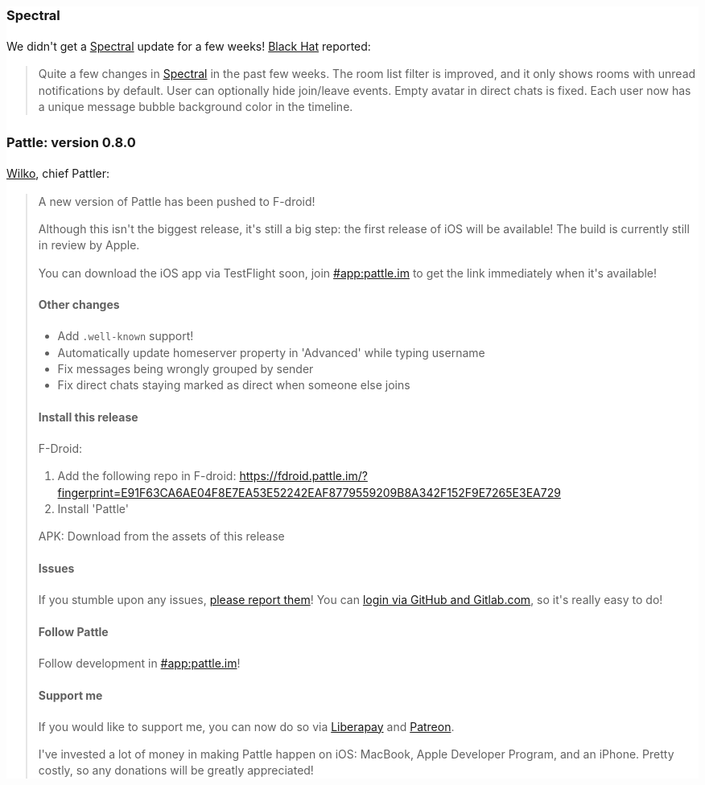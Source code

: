 ### Spectral

We didn't get a [Spectral] update for a few weeks! [Black Hat] reported:

> Quite a few changes in [Spectral] in the past few weeks. The room list filter is improved, and it only shows rooms with unread notifications by default. User can optionally hide join/leave events. Empty avatar in direct chats is fixed. Each user now has a unique message bubble background color in the timeline.

### Pattle: version 0.8.0

[Wilko], chief Pattler:

> A new version of Pattle has been pushed to F-droid!
>
> Although this isn't the biggest release, it's still a big step: the first release of iOS will be available! The build is currently still in review by Apple.
>
> You can download the iOS app via TestFlight soon, join [#app:pattle.im](https://matrix.to/#/#app:pattle.im) to get the link immediately when it's available!
>
> #### Other changes
>
> * Add `.well-known` support!
> * Automatically update homeserver property in 'Advanced' while typing username
> * Fix messages being wrongly grouped by sender
> * Fix direct chats staying marked as direct when someone else joins
>
> #### Install this release
>
> F-Droid:
>
> 1. Add the following repo in F-droid:
> <https://fdroid.pattle.im/?fingerprint=E91F63CA6AE04F8E7EA53E52242EAF8779559209B8A342F152F9E7265E3EA729>
> 2. Install 'Pattle'
>
> APK: Download from the assets of this release
>
> #### Issues
>
> If you stumble upon any issues, [please report them](https://git.pattle.im/pattle/app/issues)!
> You can [login via GitHub and Gitlab.com](https://git.pattle.im/users/sign_in), so it's really easy to do!
>
> #### Follow Pattle
>
> Follow development in [#app:pattle.im](https://matrix.to/#/#app:pattle.im)!
>
> #### Support me
>
> If you would like to support me, you can now do so
> via [Liberapay](https://liberapay.com/wilko/) and [Patreon](https://www.patreon.com/pattle_app).
>
> I've invested a lot of money in making Pattle happen on iOS: MacBook, Apple Developer Program, and an iPhone.
> Pretty costly, so any donations will be greatly appreciated!


[#quaternion:matrix.org]: https://matrix.to/#/#quaternion:matrix.org
[#TWIM:matrix.org]: https://matrix.to/#/#TWIM:matrix.org
[Alexandre Franke]: https://matrix.to/#/@afranke:matrix.org
[ananace]: https://github.com/ananace/
[Black Hat]: https://matrix.to/#/@bhat:encom.eu.org
[Brendan]: https://matrix.to/#/@brendan:abolivier.bzh
[continuum]: https://github.com/koma-im/continuum-desktop
[Dandellion]: https://matrix.to/#/@dandellion:dodsorf.as
[Fractal]: https://wiki.gnome.org/Apps/Fractal
[jeon]: https://gitlab.com/ma1uta/jeon
[jeonserver]: https://gitlab.com/ma1uta/jeonserver
[Krille]: https://matrix.to/#/@krille:chat.regionetz.net
[ma1uta]: https://matrix.to/#/@ma1uta:matrix.org
[Ruby SDK]: https://github.com/ananace/ruby-matrix-sdk
[matrix-docker-ansible-deploy]: https://github.com/spantaleev/matrix-docker-ansible-deploy
[matrix-media-repo]: https://github.com/turt2live/matrix-media-repo
[maubot]: https://github.com/maubot/maubot
[Quaternion]: https://github.com/QMatrixClient/Quaternion
[ruma-events]: https://github.com/ruma/ruma-events
[Slavi]: https://matrix.to/#/@slavi:devture.com
[Sorunome]: https://matrix.to/#/@sorunome:sorunome.de
[Spectral]: https://gitlab.com/spectral-im/spectral
[TravisR]: https://github.com/turt2live
[tulir]: https://matrix.to/#/@tulir:maunium.net
[yuforia]: https://matrix.to/#/@uforia:matrix.org
[#ruma:matrix.org]: https://matrix.to/#/#ruma:matrix.org
[#media-repo:t2bot.io]: https://matrix.to/#/#media-repo:t2bot.io
[Eisha]: https://matrix.to/#/@eisha:matrix.org
[#matrix-bot-sdk:t2bot.io]: https://matrix.to/#/#matrix-bot-sdk:t2bot.io
[libQuotient]: https://github.com/quotient-im/libQuotient
[mx-puppet-bridge]: https://github.com/Sorunome/mx-puppet-bridge
[#mx-puppet-bridge:sorunome.de]: https://matrix.to/#/#mx-puppet-bridge:sorunome.de
[#fluffychat:matrix.org]: https://matrix.to/#/#fluffychat:matrix.org
[danigm]: https://matrix.to/#/@danigm:matrix.org
[@poll-bot:abolivier.bzh]: https://matrix.to/#/@poll-bot:abolivier.bzh
[#ma1sd:ru-matrix.org]: https://matrix.to/#/#ma1sd:ru-matrix.org
[@dandellion:dodsorf.as]: https://matrix.to/#/@dandellion:dodsorf.as
[aa13q]: https://matrix.to/#/@aa13q:matrix.org
[wilko]: https://matrix.to/#/@wilko:pattle.im
[anoa]: https://matrix.to/#/@andrewm:amorgan.xyz
[Cnly]: https://matrix.to/#/@cnly:matrix.org
[red_sky]: https://matrix.to/#/@red_sky:ocean.joedonofry.com